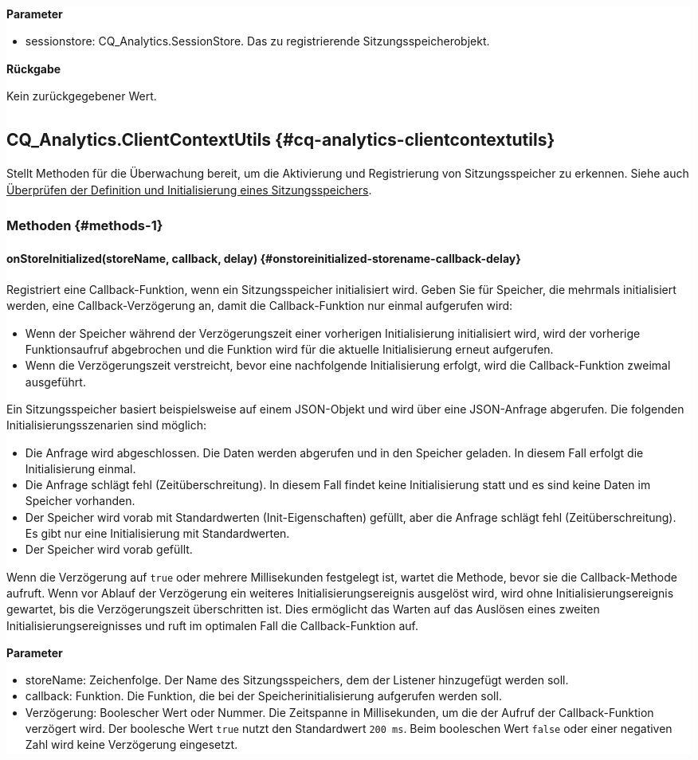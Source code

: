 **Parameter**

* sessionstore: CQ_Analytics.SessionStore. Das zu registrierende Sitzungsspeicherobjekt.

**Rückgabe**

Kein zurückgegebener Wert.

## CQ_Analytics.ClientContextUtils {#cq-analytics-clientcontextutils}

Stellt Methoden für die Überwachung bereit, um die Aktivierung und Registrierung von Sitzungsspeicher zu erkennen. Siehe auch [Überprüfen der Definition und Initialisierung eines Sitzungsspeichers](/help/sites-developing/client-context.md#checking-that-a-session-store-is-defined-and-initialized).

### Methoden {#methods-1}

#### onStoreInitialized(storeName, callback, delay) {#onstoreinitialized-storename-callback-delay}

Registriert eine Callback-Funktion, wenn ein Sitzungsspeicher initialisiert wird. Geben Sie für Speicher, die mehrmals initialisiert werden, eine Callback-Verzögerung an, damit die Callback-Funktion nur einmal aufgerufen wird:

* Wenn der Speicher während der Verzögerungszeit einer vorherigen Initialisierung initialisiert wird, wird der vorherige Funktionsaufruf abgebrochen und die Funktion wird für die aktuelle Initialisierung erneut aufgerufen.
* Wenn die Verzögerungszeit verstreicht, bevor eine nachfolgende Initialisierung erfolgt, wird die Callback-Funktion zweimal ausgeführt.

Ein Sitzungsspeicher basiert beispielsweise auf einem JSON-Objekt und wird über eine JSON-Anfrage abgerufen. Die folgenden Initialisierungsszenarien sind möglich:

* Die Anfrage wird abgeschlossen. Die Daten werden abgerufen und in den Speicher geladen. In diesem Fall erfolgt die Initialisierung einmal.
* Die Anfrage schlägt fehl (Zeitüberschreitung). In diesem Fall findet keine Initialisierung statt und es sind keine Daten im Speicher vorhanden.
* Der Speicher wird vorab mit Standardwerten (Init-Eigenschaften) gefüllt, aber die Anfrage schlägt fehl (Zeitüberschreitung). Es gibt nur eine Initialisierung mit Standardwerten.
* Der Speicher wird vorab gefüllt.

Wenn die Verzögerung auf `true` oder mehrere Millisekunden festgelegt ist, wartet die Methode, bevor sie die Callback-Methode aufruft. Wenn vor Ablauf der Verzögerung ein weiteres Initialisierungsereignis ausgelöst wird, wird ohne Initialisierungsereignis gewartet, bis die Verzögerungszeit überschritten ist. Dies ermöglicht das Warten auf das Auslösen eines zweiten Initialisierungsereignisses und ruft im optimalen Fall die Callback-Funktion auf.

**Parameter**

* storeName: Zeichenfolge. Der Name des Sitzungsspeichers, dem der Listener hinzugefügt werden soll.
* callback: Funktion. Die Funktion, die bei der Speicherinitialisierung aufgerufen werden soll.
* Verzögerung: Boolescher Wert oder Nummer. Die Zeitspanne in Millisekunden, um die der Aufruf der Callback-Funktion verzögert wird. Der boolesche Wert `true` nutzt den Standardwert `200 ms`. Beim booleschen Wert `false` oder einer negativen Zahl wird keine Verzögerung eingesetzt.
